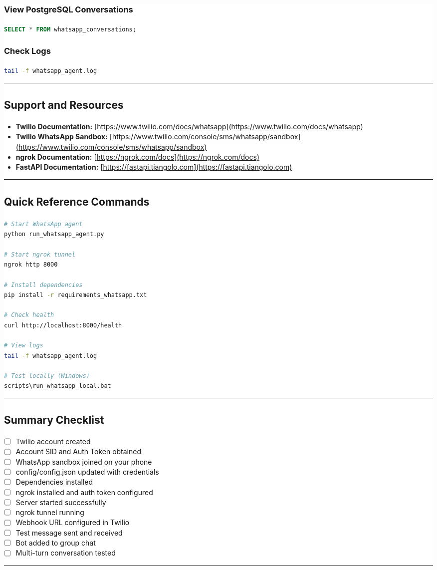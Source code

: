 ### View PostgreSQL Conversations
```sql
SELECT * FROM whatsapp_conversations;
```

### Check Logs
```bash
tail -f whatsapp_agent.log
```

---

## Support and Resources

- **Twilio Documentation:** [https://www.twilio.com/docs/whatsapp](https://www.twilio.com/docs/whatsapp)
- **Twilio WhatsApp Sandbox:** [https://www.twilio.com/console/sms/whatsapp/sandbox](https://www.twilio.com/console/sms/whatsapp/sandbox)
- **ngrok Documentation:** [https://ngrok.com/docs](https://ngrok.com/docs)
- **FastAPI Documentation:** [https://fastapi.tiangolo.com](https://fastapi.tiangolo.com)

---

## Quick Reference Commands

```bash
# Start WhatsApp agent
python run_whatsapp_agent.py

# Start ngrok tunnel
ngrok http 8000

# Install dependencies
pip install -r requirements_whatsapp.txt

# Check health
curl http://localhost:8000/health

# View logs
tail -f whatsapp_agent.log

# Test locally (Windows)
scripts\run_whatsapp_local.bat
```

---

## Summary Checklist

- [ ] Twilio account created
- [ ] Account SID and Auth Token obtained
- [ ] WhatsApp sandbox joined on your phone
- [ ] config/config.json updated with credentials
- [ ] Dependencies installed
- [ ] ngrok installed and auth token configured
- [ ] Server started successfully
- [ ] ngrok tunnel running
- [ ] Webhook URL configured in Twilio
- [ ] Test message sent and received
- [ ] Bot added to group chat
- [ ] Multi-turn conversation tested

---